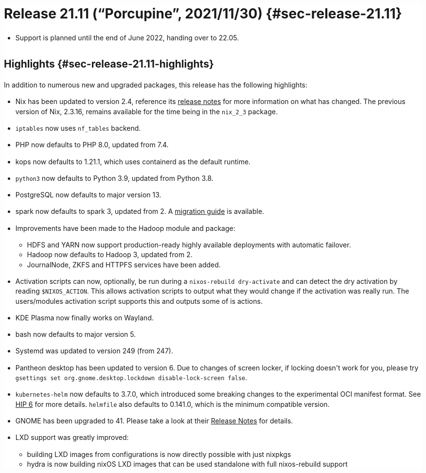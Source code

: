 # Release 21.11 (“Porcupine”, 2021/11/30) {#sec-release-21.11}

- Support is planned until the end of June 2022, handing over to 22.05.

## Highlights {#sec-release-21.11-highlights}

In addition to numerous new and upgraded packages, this release has the following highlights:

- Nix has been updated to version 2.4, reference its [release notes](https://discourse.nixos.org/t/nix-2-4-released/15822) for more information on what has changed. The previous version of Nix, 2.3.16, remains available for the time being in the `nix_2_3` package.

- `iptables` now uses `nf_tables` backend.

- PHP now defaults to PHP 8.0, updated from 7.4.

- kops now defaults to 1.21.1, which uses containerd as the default runtime.

- `python3` now defaults to Python 3.9, updated from Python 3.8.

- PostgreSQL now defaults to major version 13.

- spark now defaults to spark 3, updated from 2. A [migration guide](https://spark.apache.org/docs/latest/core-migration-guide.html#upgrading-from-core-24-to-30) is available.

- Improvements have been made to the Hadoop module and package:
  - HDFS and YARN now support production-ready highly available deployments with automatic failover.
  - Hadoop now defaults to Hadoop 3, updated from 2.
  - JournalNode, ZKFS and HTTPFS services have been added.

- Activation scripts can now, optionally, be run during a `nixos-rebuild dry-activate` and can detect the dry activation by reading `$NIXOS_ACTION`.
  This allows activation scripts to output what they would change if the activation was really run.
  The users/modules activation script supports this and outputs some of is actions.

- KDE Plasma now finally works on Wayland.

- bash now defaults to major version 5.

- Systemd was updated to version 249 (from 247).

- Pantheon desktop has been updated to version 6. Due to changes of screen locker, if locking doesn't work for you, please try `gsettings set org.gnome.desktop.lockdown disable-lock-screen false`.

- `kubernetes-helm` now defaults to 3.7.0, which introduced some breaking changes to the experimental OCI manifest format. See [HIP 6](https://github.com/helm/community/blob/main/hips/hip-0006.md) for more details.
  `helmfile` also defaults to 0.141.0, which is the minimum compatible version.

- GNOME has been upgraded to 41. Please take a look at their [Release Notes](https://help.gnome.org/misc/release-notes/41.0/) for details.

- LXD support was greatly improved:
  - building LXD images from configurations is now directly possible with just nixpkgs
  - hydra is now building nixOS LXD images that can be used standalone with full nixos-rebuild support
